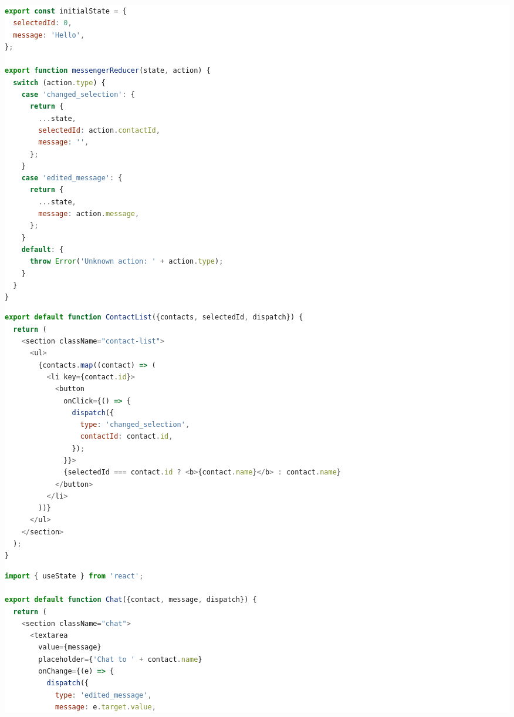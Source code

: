 ```js src/messengerReducer.js
export const initialState = {
  selectedId: 0,
  message: 'Hello',
};

export function messengerReducer(state, action) {
  switch (action.type) {
    case 'changed_selection': {
      return {
        ...state,
        selectedId: action.contactId,
        message: '',
      };
    }
    case 'edited_message': {
      return {
        ...state,
        message: action.message,
      };
    }
    default: {
      throw Error('Unknown action: ' + action.type);
    }
  }
}
```

```js src/ContactList.js
export default function ContactList({contacts, selectedId, dispatch}) {
  return (
    <section className="contact-list">
      <ul>
        {contacts.map((contact) => (
          <li key={contact.id}>
            <button
              onClick={() => {
                dispatch({
                  type: 'changed_selection',
                  contactId: contact.id,
                });
              }}>
              {selectedId === contact.id ? <b>{contact.name}</b> : contact.name}
            </button>
          </li>
        ))}
      </ul>
    </section>
  );
}
```

```js src/Chat.js
import { useState } from 'react';

export default function Chat({contact, message, dispatch}) {
  return (
    <section className="chat">
      <textarea
        value={message}
        placeholder={'Chat to ' + contact.name}
        onChange={(e) => {
          dispatch({
            type: 'edited_message',
            message: e.target.value,
```